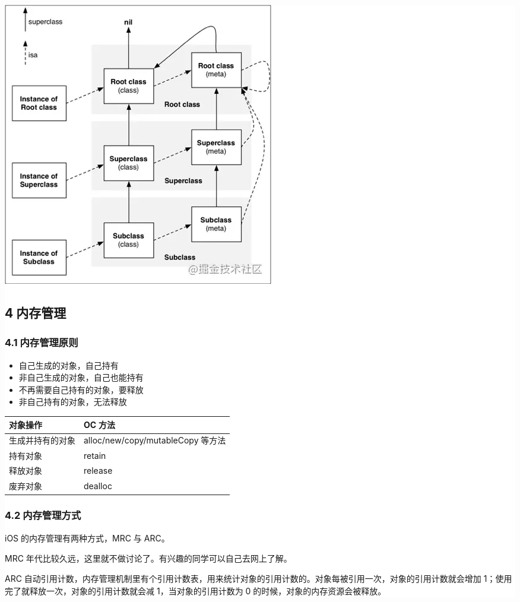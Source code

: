 ![oc 内存模型](../Resources/oc_memory_struct.webp)

## 4 内存管理

### 4.1 内存管理原则

* 自己生成的对象，自己持有
* 非自己生成的对象，自己也能持有
* 不再需要自己持有的对象，要释放
* 非自己持有的对象，无法释放

| 对象操作         | OC 方法                           |
| :--------------- | :-------------------------------- |
| 生成并持有的对象 | alloc/new/copy/mutableCopy 等方法 |
| 持有对象         | retain                            |
| 释放对象         | release                           |
| 废弃对象         | dealloc                           |

### 4.2 内存管理方式

iOS 的内存管理有两种方式，MRC 与 ARC。

MRC 年代比较久远，这里就不做讨论了。有兴趣的同学可以自己去网上了解。

ARC 自动引用计数，内存管理机制里有个引用计数表，用来统计对象的引用计数的。对象每被引用一次，对象的引用计数就会增加 1；使用完了就释放一次，对象的引用计数就会减 1，当对象的引用计数为 0 的时候，对象的内存资源会被释放。
